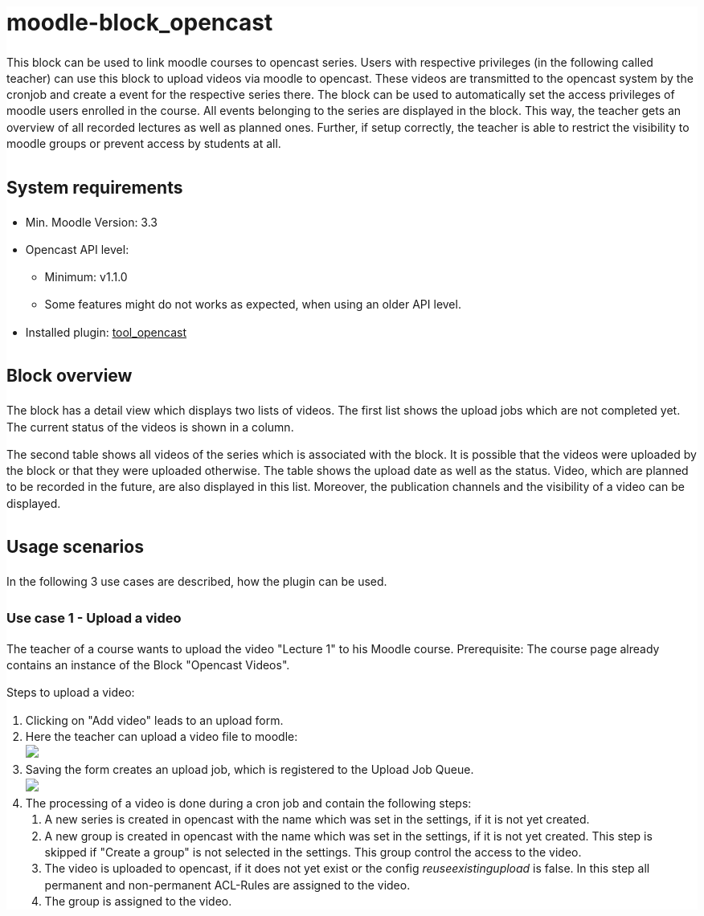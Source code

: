moodle-block_opencast
=====================

This block can be used to link moodle courses to opencast series.
Users with respective privileges (in the following called teacher) can use this block to upload videos via moodle to opencast. 
These videos are transmitted to the opencast system by the cronjob and create a event for the respective series there.
The block can be used to automatically set the access privileges of moodle users enrolled in the course.
All events belonging to the series are displayed in the block. 
This way, the teacher gets an overview of all recorded lectures as well as planned ones.
Further, if setup correctly, the teacher is able to restrict the visibility to moodle groups or prevent access by students at all.
 
System requirements
------------------

* Min. Moodle Version: 3.3
* Opencast API level:
   * Minimum: v1.1.0

   * Some features might do not works as expected, when using an older API level.

* Installed plugin: <a href="https://github.com/unirz-tu-ilmenau/moodle-tool_opencast">tool_opencast</a>

Block overview
--------------
The block has a detail view which displays two lists of videos.
The first list shows the upload jobs which are not completed yet. The current status of the videos is shown in a column.

The second table shows all videos of the series which is associated with the block. 
It is possible that the videos were uploaded by the block or that they were uploaded otherwise.
The table shows the upload date as well as the status.
Video, which are planned to be recorded in the future, are also displayed in this list.
Moreover, the publication channels and the visibility of a video can be displayed.

Usage scenarios
---------------

In the following 3 use cases are described, how the plugin can be used.

### Use case 1 - Upload a video ###
The teacher of a course wants to upload the video "Lecture 1" to his Moodle course.
Prerequisite: The course page already contains an instance of the Block "Opencast Videos".

Steps to upload a video:

1. Clicking on "Add video" leads to an upload form.
2. Here the teacher can upload a video file to moodle:</br>
<img src="https://user-images.githubusercontent.com/9437254/32501009-2996085e-c3d7-11e7-9d4e-c957ba28d467.png" width="250"></br>
3. Saving the form creates an upload job, which is registered to the Upload Job Queue.</br>
<img src="https://user-images.githubusercontent.com/9437254/32501133-7da4fd56-c3d7-11e7-9c1f-fe242345e2c7.png" width="500"></br>
4. The processing of a video is done during a cron job and contain the following steps:
    1. A new series is created in opencast with the name which was set in the settings, if it is not yet created.
    2. A new group is created in opencast with the name which was set in the settings, if it is not yet created. This step is skipped if "Create a group" is not selected in the settings.
    This group control the access to the video.
    3. The video is uploaded to opencast, if it does not yet exist or the config *reuseexistingupload* is false.
    In this step all permanent and non-permanent ACL-Rules are assigned to the video.
    4. The group is assigned to the video.
    